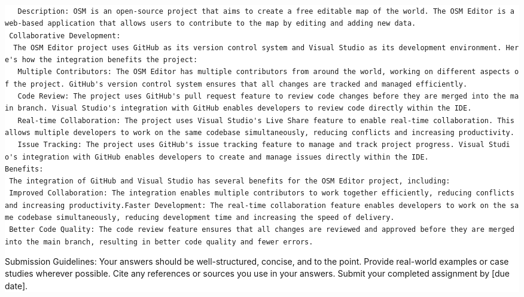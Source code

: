        Description: OSM is an open-source project that aims to create a free editable map of the world. The OSM Editor is a web-based application that allows users to contribute to the map by editing and adding new data.
     Collaborative Development:
      The OSM Editor project uses GitHub as its version control system and Visual Studio as its development environment. Here's how the integration benefits the project:
       Multiple Contributors: The OSM Editor has multiple contributors from around the world, working on different aspects of the project. GitHub's version control system ensures that all changes are tracked and managed efficiently.
       Code Review: The project uses GitHub's pull request feature to review code changes before they are merged into the main branch. Visual Studio's integration with GitHub enables developers to review code directly within the IDE.
       Real-time Collaboration: The project uses Visual Studio's Live Share feature to enable real-time collaboration. This allows multiple developers to work on the same codebase simultaneously, reducing conflicts and increasing productivity.
       Issue Tracking: The project uses GitHub's issue tracking feature to manage and track project progress. Visual Studio's integration with GitHub enables developers to create and manage issues directly within the IDE.
    Benefits:
     The integration of GitHub and Visual Studio has several benefits for the OSM Editor project, including:
     Improved Collaboration: The integration enables multiple contributors to work together efficiently, reducing conflicts and increasing productivity.Faster Development: The real-time collaboration feature enables developers to work on the same codebase simultaneously, reducing development time and increasing the speed of delivery.
     Better Code Quality: The code review feature ensures that all changes are reviewed and approved before they are merged into the main branch, resulting in better code quality and fewer errors.


Submission Guidelines:
Your answers should be well-structured, concise, and to the point.
Provide real-world examples or case studies wherever possible.
Cite any references or sources you use in your answers.
Submit your completed assignment by [due date].
